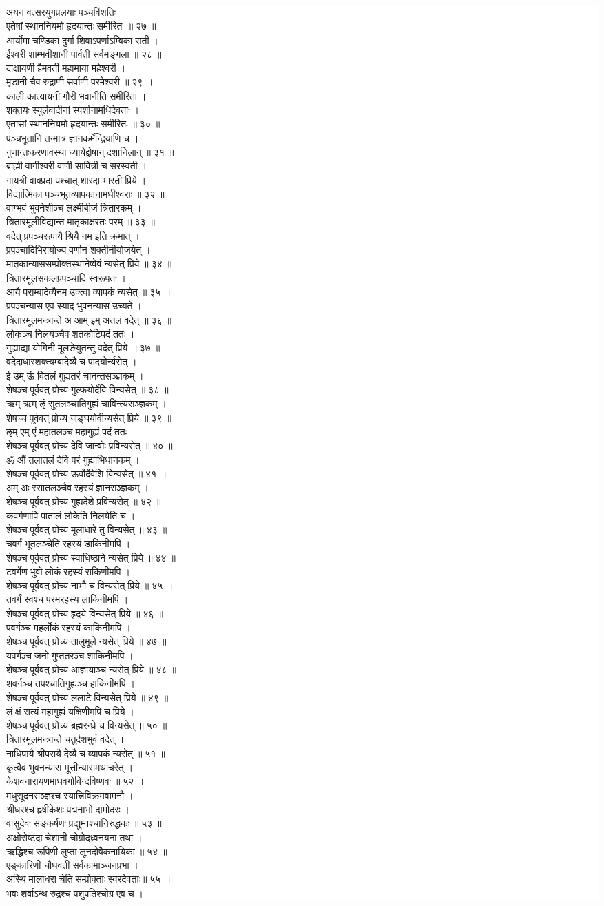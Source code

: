 अयनं वत्सरयुगप्रलयाः पञ्चविंशतिः ।   
एतेषां स्थाननियमो हृदयान्तः समीरितः ॥ २७ ॥   
आर्योमा चण्डिका दुर्गा शिवाऽपर्णाऽम्बिका सती ।   
ईश्वरी शाम्भवीशानी पार्वती सर्वमङ्गला ॥ २८ ॥  
दाक्षायणी हैमवती महामाया महेश्वरी ।   
मृडानी चैव रुद्राणी सर्वाणी परमेश्वरी ॥ २९ ॥  
काली कात्यायनी गौरी भवानीति समीरिता ।   
शक्तयः स्युर्लवादीनां स्पर्शानामधिदेवताः ।   
एतासां स्थाननियमो हृदयान्तः समीरितः ॥ ३० ॥  
पञ्चभूतानि तन्मात्रं ज्ञानकर्मेन्द्रियाणि च ।  
गुणान्तःकरणावस्था ध्यायेद्दोषान् दशानिलान् ॥ ३१ ॥  
ब्राह्मी वागीश्वरी वाणी सावित्री च सरस्वती ।   
गायत्री वाक्प्रदा पश्चात् शारदा भारती प्रिये ।   
विद्यात्मिका पञ्चभूतव्यापकानामधीश्वराः ॥ ३२ ॥  
वाग्भवं भुवनेशीञ्च लक्ष्मीबीजं त्रितारकम् ।   
त्रितारमूलीविद्यान्त मातृकाक्षरतः परम् ॥ ३३ ॥  
वदेत् प्रपञ्चरूपायै श्रियै नम इति क्रमात् ।   
प्रपञ्चादिभिरायोज्य वर्णान शक्तीनीयोजयेत् ।   
मातृकान्याससम्प्रोक्तस्थानेष्वेवं न्यसेत् प्रिये ॥ ३४ ॥  
त्रितारमूलसकलप्रपञ्चादि स्वरूपतः ।   
आयै पराम्बादेव्यैनम उक्त्वा व्यापकं न्यसेत् ॥ ३५ ॥  
प्रपञ्चन्यास एव स्याद् भुवनन्यास उच्यते ।  
त्रितारमूलमन्त्रान्ते अ आम् इम् अतलं वदेत् ॥ ३६ ॥  
लोकञ्च निलयञ्चैव शतकोटिपदं ततः ।   
गुह्याद्या योगिनी मूलङेयुतन्तु वदेत् प्रिये ॥ ३७ ॥  
वदेदाधारशक्त्यम्बादेव्यै च पादयोर्न्यसेत् ।   
ई उम् ऊं वितलं गुह्यतरं चानन्तसञ्ज्ञकम् ।   
शेषञ्च पूर्ववत् प्रोच्य गुल्फयोर्देवि विन्यसेत् ॥ ३८ ॥  
ऋम् ऋम् ऌं सुतलञ्चातिगुह्यं चाविन्त्यसञ्ज्ञकम् ।   
शेषच्च पूर्ववत् प्रोच्य जङ्घयोवीन्यसेत् प्रिये ॥ ३९ ॥   
ऌम् एम् एं महातलञ्च महागुह्यं पदं ततः ।   
शेषञ्च पूर्ववत् प्रोच्य देवि जान्वोः प्रविन्यसेत् ॥ ४० ॥  
ॐ औं तलातलं देवि परं गुह्याभिधानकम् ।   
शेषञ्च पूर्ववत् प्रोच्य ऊर्वोर्देवेशि विन्यसेत् ॥ ४१ ॥  
अम् अः रसातलञ्चैव रहस्यं ज्ञानसञ्ज्ञकम् ।   
शेषञ्च पूर्ववत् प्रोच्य गुह्यदेशे प्रविन्यसेत् ॥ ४२ ॥  
कवर्गणापि पातालं लोकेति निलयेति च ।   
शेषञ्च पूर्ववत् प्रोच्य मूलाधारे तु विन्यसेत् ॥ ४३ ॥  
चवर्गं भूतलञ्चेति रहस्यं डाकिनीमपि ।   
शेषञ्च पूर्ववत् प्रोच्य स्वाधिष्ठाने न्यसेत् प्रिये ॥ ४४ ॥  
टवर्गेण भुवो लोकं रहस्यं राकिणीमपि ।   
शेषञ्च पूर्ववत् प्रोच्य नाभौ च विन्यसेत् प्रिये ॥ ४५ ॥  
तवर्गं स्वश्च परमरहस्य लाकिनीमपि ।   
शेषञ्च पूर्ववत् प्रोच्य हृदये विन्यसेत् प्रिये ॥ ४६ ॥  
पवर्गञ्च महर्लोकं रहस्यं काकिनीमपि ।   
शेषञ्च पूर्ववत् प्रोच्य तालुमूले न्यसेत् प्रिये ॥ ४७ ॥  
यवर्गञ्च जनो गुप्ततरञ्च शाकिनीमपि ।   
शेषञ्च पूर्ववत् प्रोच्य आज्ञायाञ्च न्यसेत् प्रिये ॥ ४८ ॥  
शवर्गञ्च तपश्चातिगुह्यञ्च हाकिनीमपि ।   
शेषञ्च पूर्ववत् प्रोच्य ललाटे विन्यसेत् प्रिये ॥ ४९ ॥  
लं क्षं सत्यं महागुह्यं यक्षिणीमपि च प्रिये ।   
शेषञ्च पूर्ववत् प्रोच्य ब्रह्मरन्ध्रे च विन्यसेत् ॥ ५० ॥  
त्रितारमूलमन्त्रान्ते चतुर्दशभुवं वदेत् ।   
नाधिपायै श्रीपरायै देव्यै च व्यापकं न्यसेत् ॥ ५१ ॥  
कृत्वैवं भुवनन्यासं मूत्तीन्यासमथाचरेत् ।   
केशवनारायणमाधवगोविन्दविष्णवः ॥ ५२ ॥  
मधुसूदनसञ्ज्ञश्च स्यात्त्रिविक्रमवामनौ ।   
श्रीधरश्च हृषीकेशः पद्मनाभो दामोदरः ।   
वासुदेवः सङ्कर्षणः प्रद्युम्नश्चानिरुद्धकः ॥ ५३ ॥  
अक्षोरोष्टदा चेशानी चोग्रोद्ध्र्वनयना तथा ।   
ऋद्धिश्च रूपिणी लुप्ता लूनदोषैकनायिका ॥ ५४ ॥  
एङ्कारिणी चौघवती सर्वकामाञ्जनप्रभा ।   
अस्थि मालाधरा चेति सम्प्रोक्ताः स्वरदेवताः॥ ५५ ॥  
भवः शर्वाऽन्थ रुद्रश्च पशुपतिश्चोग्र एव च ।   
